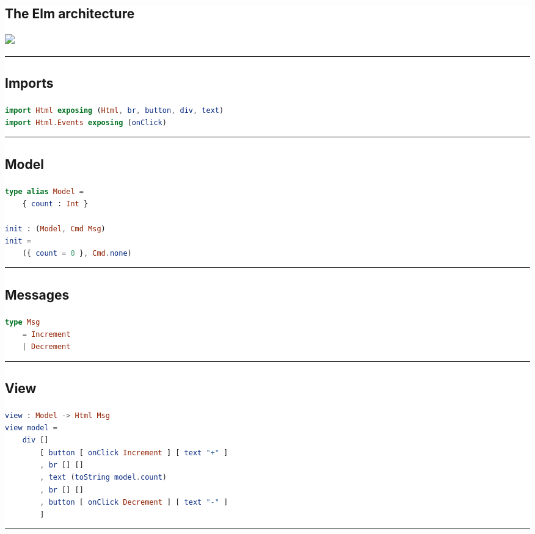 ## The Elm architecture
![](assets/tea.png)

---

## Imports

```elm
import Html exposing (Html, br, button, div, text)
import Html.Events exposing (onClick)
```

---

## Model

```elm
type alias Model =
    { count : Int }

init : (Model, Cmd Msg)
init =
    ({ count = 0 }, Cmd.none)
```

---

## Messages

```elm
type Msg
    = Increment
    | Decrement

```
---

## View

```elm
view : Model -> Html Msg
view model =
    div []
        [ button [ onClick Increment ] [ text "+" ]
        , br [] []
        , text (toString model.count)
        , br [] []
        , button [ onClick Decrement ] [ text "-" ]
        ]
```

---